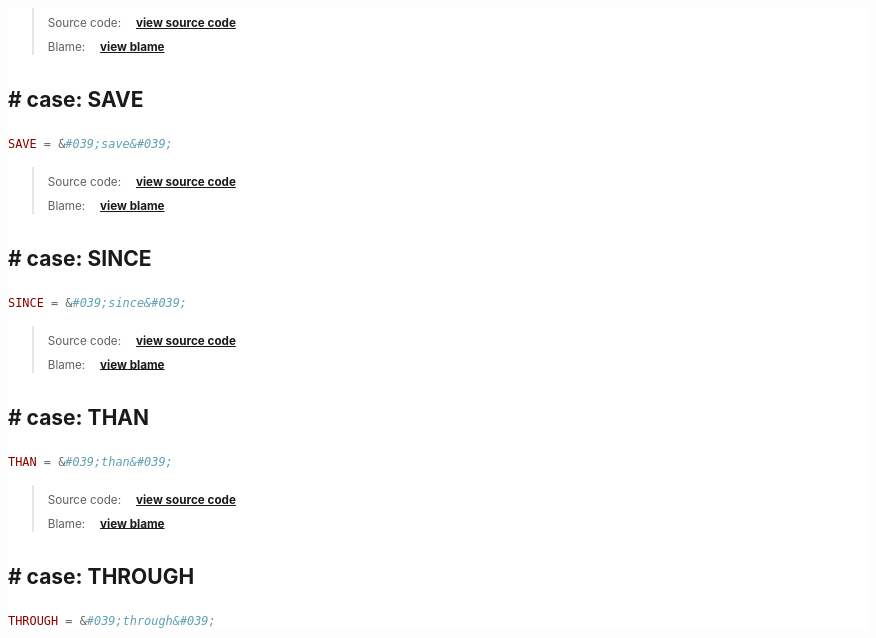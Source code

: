 







><sub>Source code:  **[view source code](https://github.com/The-FireHub-Project/Core/blob/develop-pre-alpha-m1/src/support/enums/string/words/firehub.Preposition.php#L313)**</sub><br/>
        <sub>Blame:  **[view blame](https://github.com/The-FireHub-Project/Core/blame/develop-pre-alpha-m1/src/support/enums/string/words/firehub.Preposition.php#L313)**</sub>
<h2><a name="save"># case: SAVE</a></h2>

```php
SAVE = &#039;save&#039;
```









><sub>Source code:  **[view source code](https://github.com/The-FireHub-Project/Core/blob/develop-pre-alpha-m1/src/support/enums/string/words/firehub.Preposition.php#L318)**</sub><br/>
        <sub>Blame:  **[view blame](https://github.com/The-FireHub-Project/Core/blame/develop-pre-alpha-m1/src/support/enums/string/words/firehub.Preposition.php#L318)**</sub>
<h2><a name="since"># case: SINCE</a></h2>

```php
SINCE = &#039;since&#039;
```









><sub>Source code:  **[view source code](https://github.com/The-FireHub-Project/Core/blob/develop-pre-alpha-m1/src/support/enums/string/words/firehub.Preposition.php#L323)**</sub><br/>
        <sub>Blame:  **[view blame](https://github.com/The-FireHub-Project/Core/blame/develop-pre-alpha-m1/src/support/enums/string/words/firehub.Preposition.php#L323)**</sub>
<h2><a name="than"># case: THAN</a></h2>

```php
THAN = &#039;than&#039;
```









><sub>Source code:  **[view source code](https://github.com/The-FireHub-Project/Core/blob/develop-pre-alpha-m1/src/support/enums/string/words/firehub.Preposition.php#L328)**</sub><br/>
        <sub>Blame:  **[view blame](https://github.com/The-FireHub-Project/Core/blame/develop-pre-alpha-m1/src/support/enums/string/words/firehub.Preposition.php#L328)**</sub>
<h2><a name="through"># case: THROUGH</a></h2>

```php
THROUGH = &#039;through&#039;
```
